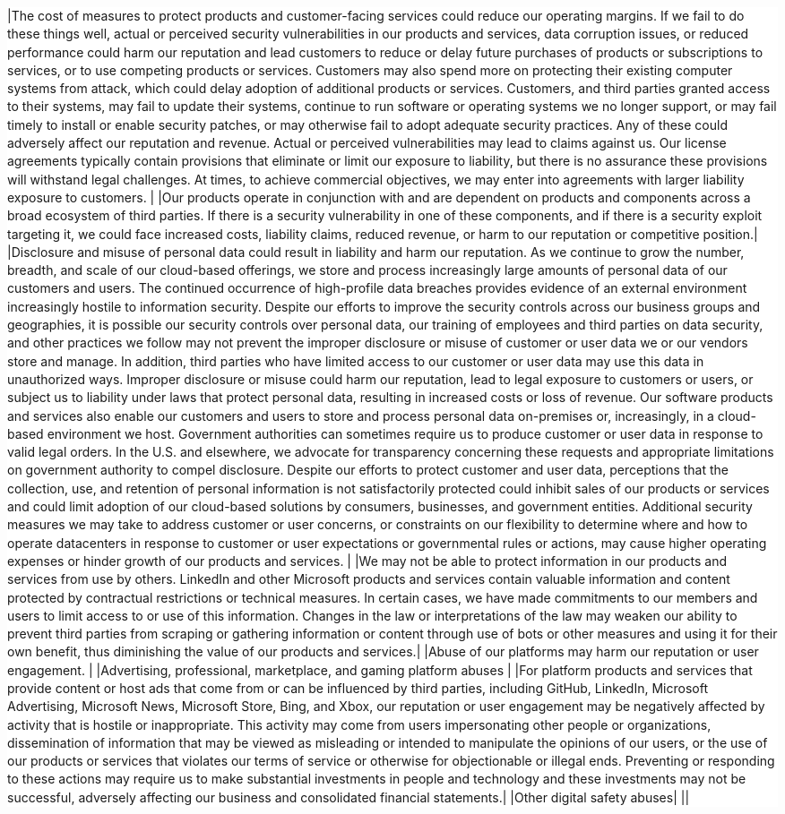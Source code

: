 |The cost of measures to protect products and customer-facing services could reduce our operating margins. If we fail to do these things well, actual or perceived security vulnerabilities in our products and services, data corruption issues, or reduced performance could harm our reputation and lead customers to reduce or delay future purchases of products or subscriptions to services, or to use competing products or services. Customers may also spend more on protecting their existing computer systems from attack, which could delay adoption of additional products or services. Customers, and third parties granted access to their systems, may fail to update their systems, continue to run software or operating systems we no longer support, or may fail timely to install or enable security patches, or may otherwise fail to adopt adequate security practices. Any of these could adversely affect our reputation and revenue. Actual or perceived vulnerabilities may lead to claims against us. Our license agreements typically contain provisions that eliminate or limit our exposure to liability, but there is no assurance these provisions will withstand legal challenges. At times, to achieve commercial objectives, we may enter into agreements with larger liability exposure to customers. |
|Our products operate in conjunction with and are dependent on products and components across a broad ecosystem of third parties. If there is a security vulnerability in one of these components, and if there is a security exploit targeting it, we could face increased costs, liability claims, reduced revenue, or harm to our reputation or competitive position.|
|Disclosure and misuse of personal data could result in liability and harm our reputation. As we continue to grow the number, breadth, and scale of our cloud-based offerings, we store and process increasingly large amounts of personal data of our customers and users. The continued occurrence of high-profile data breaches provides evidence of an external environment increasingly hostile to information security. Despite our efforts to improve the security controls across our business groups and geographies, it is possible our security controls over personal data, our training of employees and third parties on data security, and other practices we follow may not prevent the improper disclosure or misuse of customer or user data we or our vendors store and manage. In addition, third parties who have limited access to our customer or user data may use this data in unauthorized ways. Improper disclosure or misuse could harm our reputation, lead to legal exposure to customers or users, or subject us to liability under laws that protect personal data, resulting in increased costs or loss of revenue. Our software products and services also enable our customers and users to store and process personal data on-premises or, increasingly, in a cloud-based environment we host. Government authorities can sometimes require us to produce customer or user data in response to valid legal orders. In the U.S. and elsewhere, we advocate for transparency concerning these requests and appropriate limitations on government authority to compel disclosure. Despite our efforts to protect customer and user data, perceptions that the collection, use, and retention of personal information is not satisfactorily protected could inhibit sales of our products or services and could limit adoption of our cloud-based solutions by consumers, businesses, and government entities. Additional security measures we may take to address customer or user concerns, or constraints on our flexibility to determine where and how to operate datacenters in response to customer or user expectations or governmental rules or actions, may cause higher operating expenses or hinder growth of our products and services. |
|We may not be able to protect information in our products and services from use by others. LinkedIn and other Microsoft products and services contain valuable information and content protected by contractual restrictions or technical measures. In certain cases, we have made commitments to our members and users to limit access to or use of this information. Changes in the law or interpretations of the law may weaken our ability to prevent third parties from scraping or gathering information or content through use of bots or other measures and using it for their own benefit, thus diminishing the value of our products and services.|
|Abuse of our platforms may harm our reputation or user engagement. |
|Advertising, professional, marketplace, and gaming platform abuses |
|For platform products and services that provide content or host ads that come from or can be influenced by third parties, including GitHub, LinkedIn, Microsoft Advertising, Microsoft News, Microsoft Store, Bing, and Xbox, our reputation or user engagement may be negatively affected by activity that is hostile or inappropriate. This activity may come from users impersonating other people or organizations, dissemination of information that may be viewed as misleading or intended to manipulate the opinions of our users, or the use of our products or services that violates our terms of service or otherwise for objectionable or illegal ends. Preventing or responding to these actions may require us to make substantial investments in people and technology and these investments may not be successful, adversely affecting our business and consolidated financial statements.|
|Other digital safety abuses|
|<PAGE BREAK>|